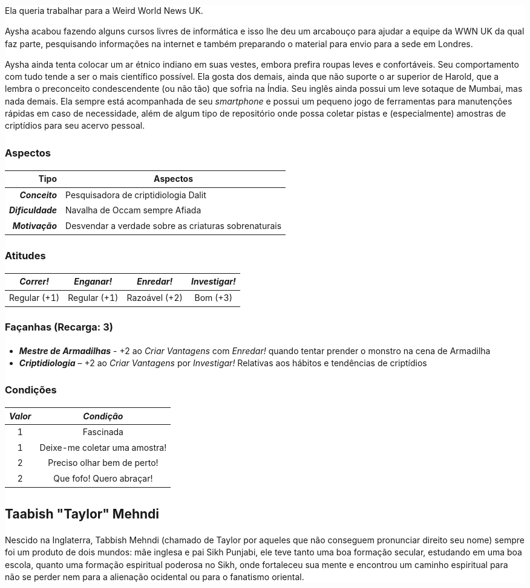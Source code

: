 Ela queria trabalhar para a Weird World News UK.

Aysha acabou fazendo alguns cursos livres de informática e isso lhe deu um arcabouço para ajudar a equipe da WWN UK da qual faz parte, pesquisando informações na internet e também preparando o material para envio para a sede em Londres.

Aysha ainda tenta colocar um ar étnico indiano em suas vestes, embora prefira roupas leves e confortáveis. Seu comportamento com tudo tende a ser o mais científico possível. Ela gosta dos demais, ainda que não suporte o ar superior de Harold, que a lembra o preconceito condescendente (ou não tão) que sofria na Índia. Seu inglês ainda possui um leve sotaque de Mumbai, mas nada demais. Ela sempre está acompanhada de seu _smartphone_ e possui um pequeno jogo de ferramentas para manutenções rápidas em caso de necessidade, além de algum tipo de repositório onde possa coletar pistas e (especialmente) amostras de criptídios para seu acervo pessoal.

### Aspectos

|          **Tipo** | **Aspectos**                                         |
|------------------:|------------------------------------------------------|
|    ___Conceito___ | Pesquisadora de criptidiologia Dalit                 |
| ___Dificuldade___ | Navalha de Occam sempre Afiada                       |
|   ___Motivação___ | Desvendar a verdade sobre as criaturas sobrenaturais |

### Atitudes

| ___Correr!___ | ___Enganar!___ | ___Enredar!___ | ___Investigar!___ |
|:-------------:|:--------------:|:--------------:|:-----------------:|
| Regular (+1)  | Regular (+1)   | Razoável (+2)  | Bom (+3)          |

### Façanhas (Recarga: 3)

+ ___Mestre de Armadilhas___ - +2 ao _Criar Vantagens_ com _Enredar!_ quando tentar prender o monstro na cena de Armadilha
+ ___Criptidiologia___ – +2 ao _Criar Vantagens_ por _Investigar!_ Relativas aos hábitos e tendências de criptídios

### Condições

| ___Valor___ | ___Condição___                |
|:-----------:|:-----------------------------:|
| 1           | Fascinada                     |
| 1           | Deixe-me coletar uma amostra! |
| 2           | Preciso olhar bem de perto!   |
| 2           | Que fofo! Quero abraçar!      |


## Taabish "Taylor" Mehndi

Nescido na Inglaterra, Tabbish Mehndi (chamado de Taylor por aqueles que não conseguem pronunciar direito seu nome) sempre foi um produto de dois mundos: mãe inglesa e pai Sikh Punjabi, ele teve tanto uma boa formação secular, estudando em uma boa escola, quanto uma formação espiritual poderosa no Sikh, onde fortaleceu sua mente e encontrou um caminho espiritual para não se perder nem para a alienação ocidental ou para o fanatismo oriental.
